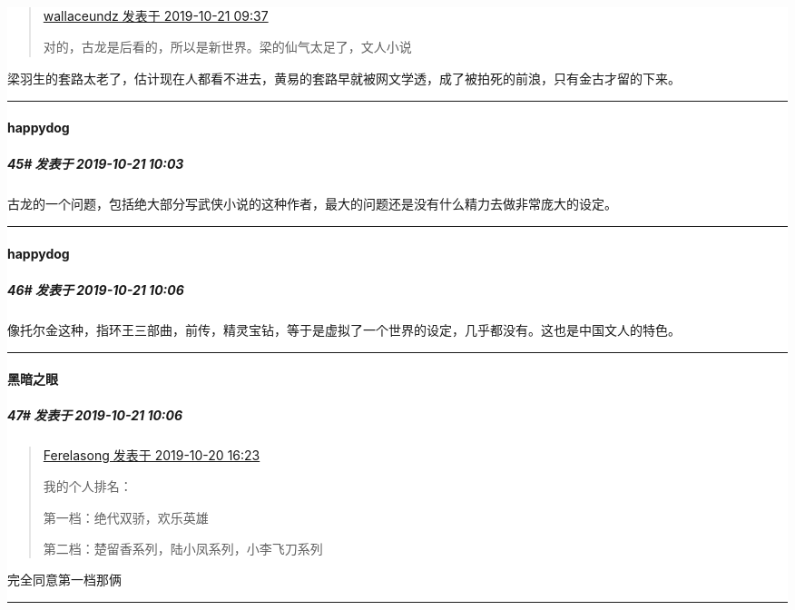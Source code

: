 

<blockquote><a href="httphttps://bbs.saraba1st.com/2b/forum.php?mod=redirect&amp;goto=findpost&amp;pid=45263112&amp;ptid=1860406" target="_blank">wallaceundz 发表于 2019-10-21 09:37</a>

对的，古龙是后看的，所以是新世界。梁的仙气太足了，文人小说</blockquote>
梁羽生的套路太老了，估计现在人都看不进去，黄易的套路早就被网文学透，成了被拍死的前浪，只有金古才留的下来。







-----

####  happydog  
##### 45#       发表于 2019-10-21 10:03




古龙的一个问题，包括绝大部分写武侠小说的这种作者，最大的问题还是没有什么精力去做非常庞大的设定。







-----

####  happydog  
##### 46#       发表于 2019-10-21 10:06




像托尔金这种，指环王三部曲，前传，精灵宝钻，等于是虚拟了一个世界的设定，几乎都没有。这也是中国文人的特色。







-----

####  黑暗之眼  
##### 47#       发表于 2019-10-21 10:06



<blockquote><a href="httphttps://bbs.saraba1st.com/2b/forum.php?mod=redirect&amp;goto=findpost&amp;pid=45258070&amp;ptid=1860406" target="_blank">Ferelasong 发表于 2019-10-20 16:23</a>

我的个人排名：

第一档：绝代双骄，欢乐英雄

第二档：楚留香系列，陆小凤系列，小李飞刀系列</blockquote>
完全同意第一档那俩







-----
